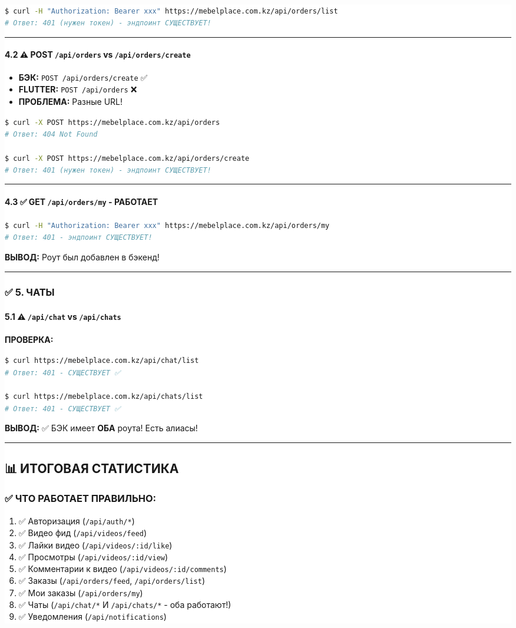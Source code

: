 ```bash
$ curl -H "Authorization: Bearer xxx" https://mebelplace.com.kz/api/orders/list
# Ответ: 401 (нужен токен) - эндпоинт СУЩЕСТВУЕТ!
```

---

#### 4.2 ⚠️ POST `/api/orders` vs `/api/orders/create`
- **БЭК:** `POST /api/orders/create` ✅
- **FLUTTER:** `POST /api/orders` ❌
- **ПРОБЛЕМА:** Разные URL!

```bash
$ curl -X POST https://mebelplace.com.kz/api/orders
# Ответ: 404 Not Found

$ curl -X POST https://mebelplace.com.kz/api/orders/create
# Ответ: 401 (нужен токен) - эндпоинт СУЩЕСТВУЕТ!
```

---

#### 4.3 ✅ GET `/api/orders/my` - РАБОТАЕТ
```bash
$ curl -H "Authorization: Bearer xxx" https://mebelplace.com.kz/api/orders/my
# Ответ: 401 - эндпоинт СУЩЕСТВУЕТ!
```

**ВЫВОД:** Роут был добавлен в бэкенд!

---

### ✅ **5. ЧАТЫ**

#### 5.1 ⚠️ `/api/chat` vs `/api/chats`
**ПРОВЕРКА:**
```bash
$ curl https://mebelplace.com.kz/api/chat/list
# Ответ: 401 - СУЩЕСТВУЕТ ✅

$ curl https://mebelplace.com.kz/api/chats/list
# Ответ: 401 - СУЩЕСТВУЕТ ✅
```

**ВЫВОД:** ✅ БЭК имеет **ОБА** роута! Есть алиасы!

---

## 📊 **ИТОГОВАЯ СТАТИСТИКА**

### ✅ **ЧТО РАБОТАЕТ ПРАВИЛЬНО:**

1. ✅ Авторизация (`/api/auth/*`)
2. ✅ Видео фид (`/api/videos/feed`)
3. ✅ Лайки видео (`/api/videos/:id/like`)
4. ✅ Просмотры (`/api/videos/:id/view`)
5. ✅ Комментарии к видео (`/api/videos/:id/comments`)
6. ✅ Заказы (`/api/orders/feed`, `/api/orders/list`)
7. ✅ Мои заказы (`/api/orders/my`)
8. ✅ Чаты (`/api/chat/*` И `/api/chats/*` - оба работают!)
9. ✅ Уведомления (`/api/notifications`)
